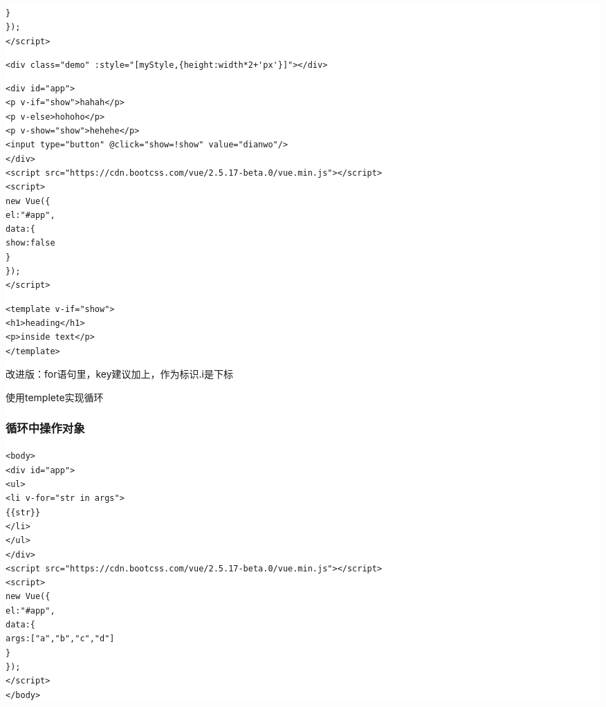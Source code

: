 ```
}
});
</script>
```

```
<div class="demo" :style="[myStyle,{height:width*2+'px'}]"></div>
```

```
<div id="app">
<p v-if="show">hahah</p>
<p v-else>hohoho</p>
<p v-show="show">hehehe</p>
<input type="button" @click="show=!show" value="dianwo"/>
</div>
<script src="https://cdn.bootcss.com/vue/2.5.17-beta.0/vue.min.js"></script>
<script>
new Vue({
el:"#app",
data:{
show:false
}
});
</script>
```

```
<template v-if="show">
<h1>heading</h1>
<p>inside text</p>
</template>
```

改进版：for语句里，key建议加上，作为标识.i是下标

使用templete实现循环

### 循环中操作对象

```
<body>
<div id="app">
<ul>
<li v-for="str in args">
{{str}}
</li>
</ul>
</div>
<script src="https://cdn.bootcss.com/vue/2.5.17-beta.0/vue.min.js"></script>
<script>
new Vue({
el:"#app",
data:{
args:["a","b","c","d"]
}
});
</script>
</body>
```
